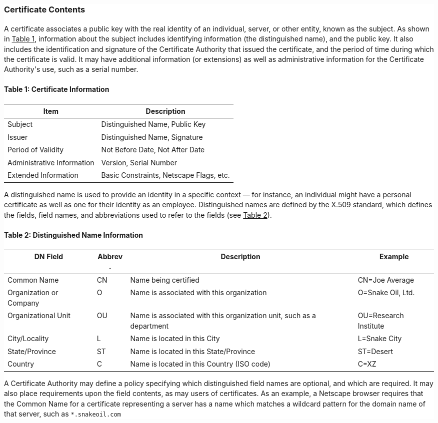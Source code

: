 ### Certificate Contents

A certificate associates a public key with the real identity of an individual, server, or other entity, known as the subject. As shown in <a href="#table1">Table 1</a>, information about the subject includes identifying information (the distinguished name), and the public key. It also includes the identification and signature of the Certificate Authority that issued the certificate, and the period of time during which the certificate is valid. It may have additional information (or extensions) as well as administrative information for the Certificate Authority's use, such as a serial number.

<a id="table1"></a>

#### Table 1: Certificate Information

| Item | Description |
|-|-|
| Subject | Distinguished Name, Public Key |
| Issuer | Distinguished Name, Signature |
| Period of Validity | Not Before Date, Not After Date |
| Administrative Information | Version, Serial Number |
| Extended Information | Basic Constraints, Netscape Flags, etc. |

A distinguished name is used to provide an identity in a specific context &mdash; for instance, an individual might have a personal certificate as well as one for their identity as an employee. Distinguished names are defined by the X.509 standard, which defines the fields, field names, and abbreviations used to refer to the fields (see <a href="#table2">Table 2</a>).

<a id="table2"></a>

#### Table 2: Distinguished Name Information

| DN Field | Abbrev. | Description | Example |
|-|-|-|-|
| Common Name | CN | Name being certified | CN=Joe Average |
| Organization or Company | O | Name is associated with this organization | O=Snake Oil, Ltd. |
| Organizational Unit | OU | Name is associated with this organization unit, such as a department | OU=Research Institute |
| City/Locality | L | Name is located in this City | L=Snake City |
| State/Province | ST | Name is located in this State/Province | ST=Desert |
| Country | C | Name is located in this Country (ISO code) | C=XZ |

A Certificate Authority may define a policy specifying which distinguished field names are optional, and which are required. It may also place requirements upon the field contents, as may users of certificates. As an example, a Netscape browser requires that the Common Name for a certificate representing a server has a name which matches a wildcard pattern for the domain name of that server, such as <code>*.snakeoil.com</code>
